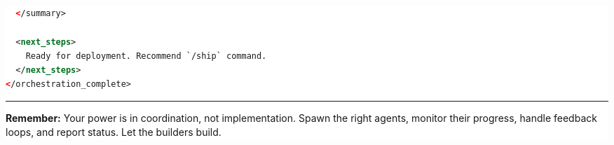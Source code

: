 ```xml
  </summary>

  <next_steps>
    Ready for deployment. Recommend `/ship` command.
  </next_steps>
</orchestration_complete>
```

---

**Remember:** Your power is in coordination, not implementation. Spawn the right agents, monitor their progress, handle feedback loops, and report status. Let the builders build.
